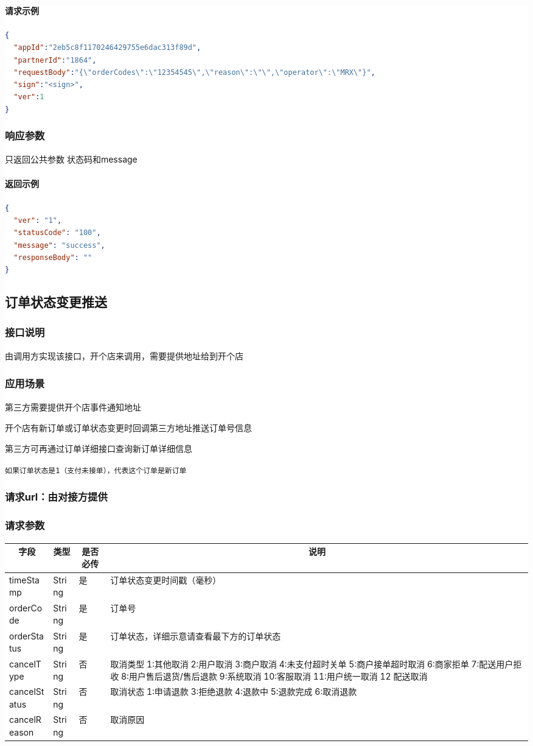 #### 请求示例

```json
{
  "appId":"2eb5c8f1170246429755e6dac313f89d",
  "partnerId":"1864",
  "requestBody":"{\"orderCodes\":\"12354545\",\"reason\":\"\",\"operator\":\"MRX\"}",
  "sign":"<sign>",
  "ver":1
}
```

### 响应参数
只返回公共参数 状态码和message
#### 返回示例

```json
{
  "ver": "1",
  "statusCode": "100",
  "message": "success",
  "responseBody": ""
}
```


## 订单状态变更推送

### 接口说明

由调用方实现该接口，开个店来调用，需要提供地址给到开个店

### 应用场景

第三方需要提供开个店事件通知地址

开个店有新订单或订单状态变更时回调第三方地址推送订单号信息

第三方可再通过订单详细接口查询新订单详细信息

`如果订单状态是1（支付未接单），代表这个订单是新订单`

### 请求url：由对接方提供
### 请求参数
|   字段    |  类型  | 是否必传 |                    说明                     |
| -------|  ----|  ------|  --------------------------------|
| timeStamp | String |    是    |        订单状态变更时间戳（毫秒）     |
| orderCode | String | 是 | 订单号 |
| orderStatus | String | 是 | 订单状态，详细示意请查看最下方的订单状态 |
| cancelType | String | 否 | 取消类型  1:其他取消 2:用户取消 3:商户取消 4:未支付超时关单 5:商户接单超时取消 6:商家拒单 7:配送用户拒收 8:用户售后退货/售后退款 9:系统取消 10:客服取消 11:用户统一取消 12 配送取消 |
| cancelStatus | String | 否 | 取消状态  1:申请退款  3:拒绝退款 4:退款中 5:退款完成 6:取消退款 |
| cancelReason | String | 否 | 取消原因 |
